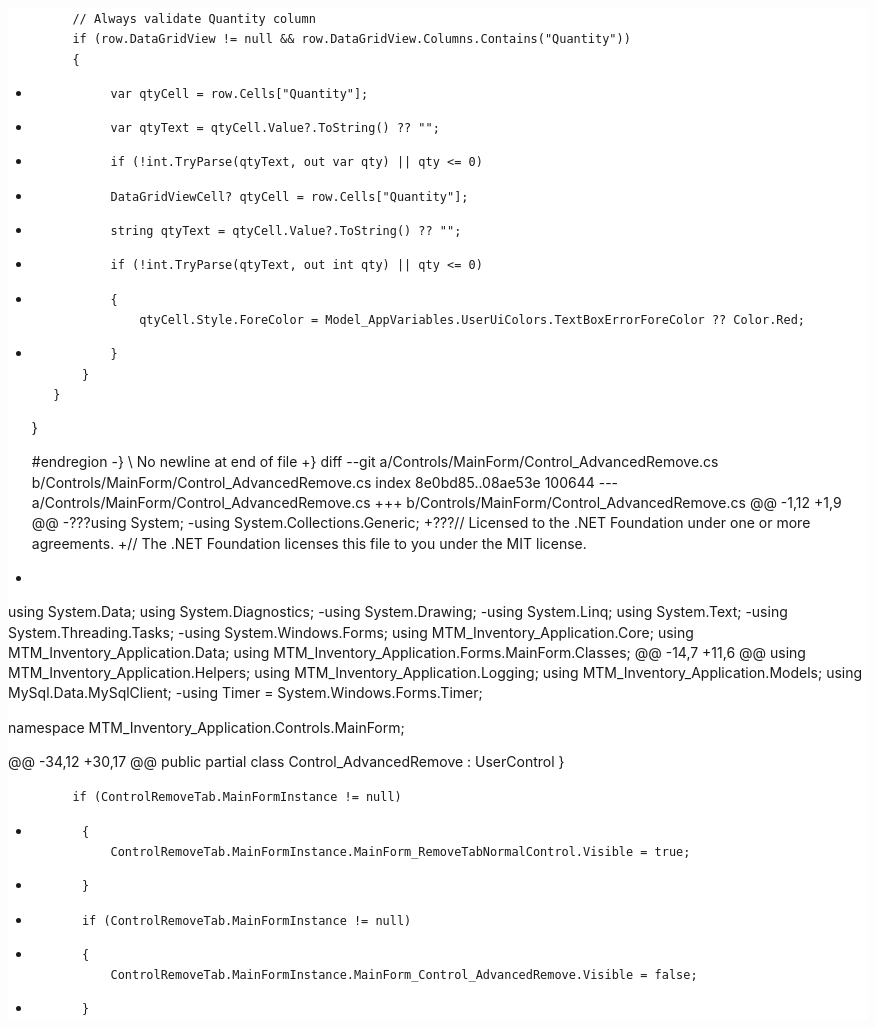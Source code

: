              // Always validate Quantity column
             if (row.DataGridView != null && row.DataGridView.Columns.Contains("Quantity"))
             {
-                var qtyCell = row.Cells["Quantity"];
-                var qtyText = qtyCell.Value?.ToString() ?? "";
-                if (!int.TryParse(qtyText, out var qty) || qty <= 0)
+                DataGridViewCell? qtyCell = row.Cells["Quantity"];
+                string qtyText = qtyCell.Value?.ToString() ?? "";
+                if (!int.TryParse(qtyText, out int qty) || qty <= 0)
+                {
                     qtyCell.Style.ForeColor = Model_AppVariables.UserUiColors.TextBoxErrorForeColor ?? Color.Red;
+                }
             }
         }
     }
 
     #endregion
-}
\ No newline at end of file
+}
diff --git a/Controls/MainForm/Control_AdvancedRemove.cs b/Controls/MainForm/Control_AdvancedRemove.cs
index 8e0bd85..08ae53e 100644
--- a/Controls/MainForm/Control_AdvancedRemove.cs
+++ b/Controls/MainForm/Control_AdvancedRemove.cs
@@ -1,12 +1,9 @@
-???using System;
-using System.Collections.Generic;
+???// Licensed to the .NET Foundation under one or more agreements.
+// The .NET Foundation licenses this file to you under the MIT license.
+
 using System.Data;
 using System.Diagnostics;
-using System.Drawing;
-using System.Linq;
 using System.Text;
-using System.Threading.Tasks;
-using System.Windows.Forms;
 using MTM_Inventory_Application.Core;
 using MTM_Inventory_Application.Data;
 using MTM_Inventory_Application.Forms.MainForm.Classes;
@@ -14,7 +11,6 @@ using MTM_Inventory_Application.Helpers;
 using MTM_Inventory_Application.Logging;
 using MTM_Inventory_Application.Models;
 using MySql.Data.MySqlClient;
-using Timer = System.Windows.Forms.Timer;
 
 namespace MTM_Inventory_Application.Controls.MainForm;
 
@@ -34,12 +30,17 @@ public partial class Control_AdvancedRemove : UserControl
             }
 
             if (ControlRemoveTab.MainFormInstance != null)
+            {
                 ControlRemoveTab.MainFormInstance.MainForm_RemoveTabNormalControl.Visible = true;
+            }
+
             if (ControlRemoveTab.MainFormInstance != null)
+            {
                 ControlRemoveTab.MainFormInstance.MainForm_Control_AdvancedRemove.Visible = false;
+            }
 